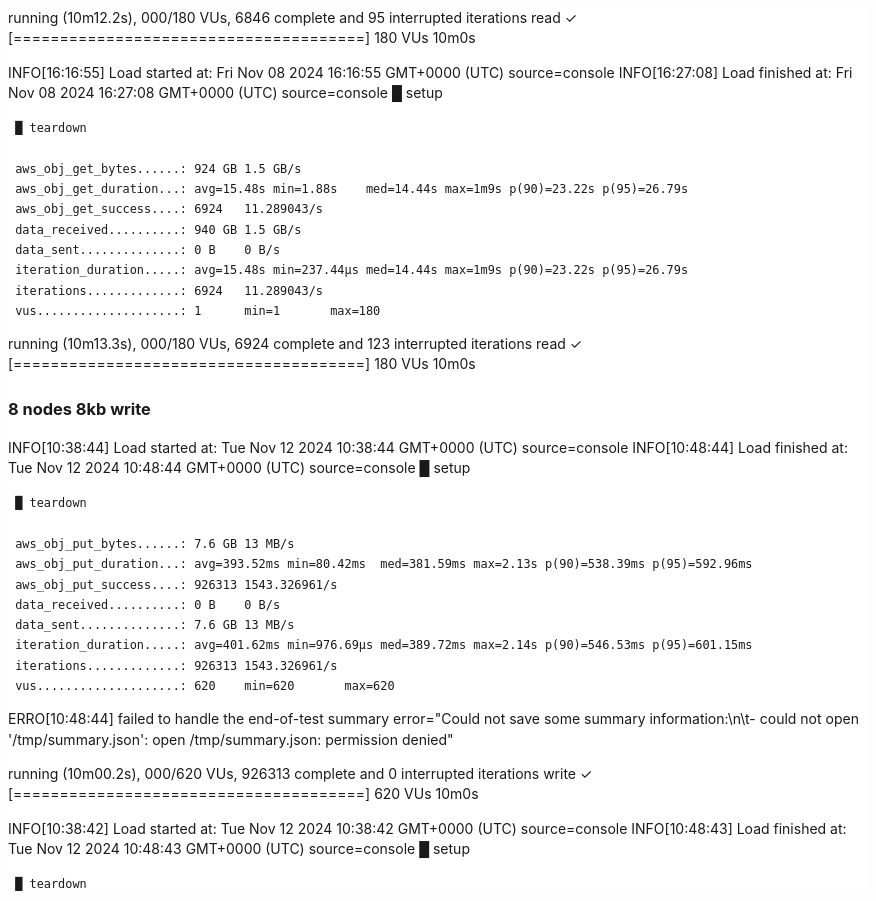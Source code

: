running (10m12.2s), 000/180 VUs, 6846 complete and 95 interrupted iterations
read ✓ [======================================] 180 VUs  10m0s

INFO[16:16:55] Load started at:               Fri Nov 08 2024 16:16:55 GMT+0000 (UTC)  source=console
INFO[16:27:08] Load finished at:              Fri Nov 08 2024 16:27:08 GMT+0000 (UTC)  source=console
     █ setup

     █ teardown

     aws_obj_get_bytes......: 924 GB 1.5 GB/s
     aws_obj_get_duration...: avg=15.48s min=1.88s    med=14.44s max=1m9s p(90)=23.22s p(95)=26.79s
     aws_obj_get_success....: 6924   11.289043/s
     data_received..........: 940 GB 1.5 GB/s
     data_sent..............: 0 B    0 B/s
     iteration_duration.....: avg=15.48s min=237.44µs med=14.44s max=1m9s p(90)=23.22s p(95)=26.79s
     iterations.............: 6924   11.289043/s
     vus....................: 1      min=1       max=180

running (10m13.3s), 000/180 VUs, 6924 complete and 123 interrupted iterations
read ✓ [======================================] 180 VUs  10m0s

### 8 nodes 8kb write
INFO[10:38:44] Load started at:               Tue Nov 12 2024 10:38:44 GMT+0000 (UTC)  source=console
INFO[10:48:44] Load finished at:              Tue Nov 12 2024 10:48:44 GMT+0000 (UTC)  source=console
     █ setup

     █ teardown

     aws_obj_put_bytes......: 7.6 GB 13 MB/s
     aws_obj_put_duration...: avg=393.52ms min=80.42ms  med=381.59ms max=2.13s p(90)=538.39ms p(95)=592.96ms
     aws_obj_put_success....: 926313 1543.326961/s
     data_received..........: 0 B    0 B/s
     data_sent..............: 7.6 GB 13 MB/s
     iteration_duration.....: avg=401.62ms min=976.69µs med=389.72ms max=2.14s p(90)=546.53ms p(95)=601.15ms
     iterations.............: 926313 1543.326961/s
     vus....................: 620    min=620       max=620
ERRO[10:48:44] failed to handle the end-of-test summary      error="Could not save some summary information:\n\t- could not open '/tmp/summary.json': open /tmp/summary.json: permission denied"

running (10m00.2s), 000/620 VUs, 926313 complete and 0 interrupted iterations
write ✓ [======================================] 620 VUs  10m0s

INFO[10:38:42] Load started at:               Tue Nov 12 2024 10:38:42 GMT+0000 (UTC)  source=console
INFO[10:48:43] Load finished at:              Tue Nov 12 2024 10:48:43 GMT+0000 (UTC)  source=console
     █ setup

     █ teardown
